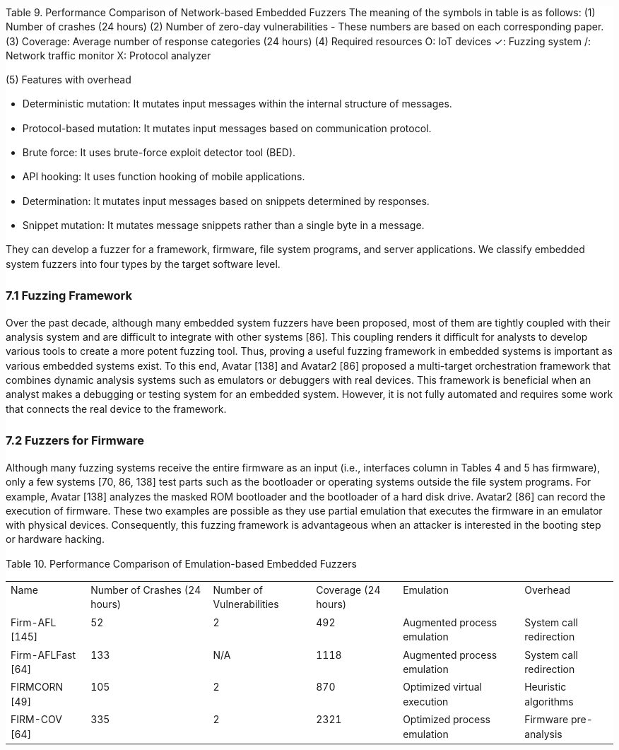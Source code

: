 Table 9. Performance Comparison of Network-based Embedded Fuzzers The meaning of the symbols in table is as follows: (1) Number of crashes (24 hours) (2) Number of zero-day vulnerabilities - These numbers are based on each corresponding paper. (3) Coverage: Average number of response categories (24 hours) (4) Required resources O: IoT devices ✓: Fuzzing system /: Network traffic monitor X: Protocol analyzer

(5) Features with overhead

- Deterministic mutation: It mutates input messages within the internal structure of messages.

- Protocol-based mutation: It mutates input messages based on communication protocol.

- Brute force: It uses brute-force exploit detector tool (BED).

- API hooking: It uses function hooking of mobile applications.

- Determination: It mutates input messages based on snippets determined by responses.

- Snippet mutation: It mutates message snippets rather than a single byte in a message.

They can develop a fuzzer for a framework, firmware, file system programs, and server applications. We classify embedded system fuzzers into four types by the target software level.

### 7.1 Fuzzing Framework

Over the past decade, although many embedded system fuzzers have been proposed, most of them are tightly coupled with their analysis system and are difficult to integrate with other systems [86]. This coupling renders it difficult for analysts to develop various tools to create a more potent fuzzing tool. Thus, proving a useful fuzzing framework in embedded systems is important as various embedded systems exist. To this end, Avatar [138] and Avatar2 [86] proposed a multi-target orchestration framework that combines dynamic analysis systems such as emulators or debuggers with real devices. This framework is beneficial when an analyst makes a debugging or testing system for an embedded system. However, it is not fully automated and requires some work that connects the real device to the framework.

### 7.2 Fuzzers for Firmware

Although many fuzzing systems receive the entire firmware as an input (i.e., interfaces column in Tables 4 and 5 has firmware), only a few systems [70, 86, 138] test parts such as the bootloader or operating systems outside the file system programs. For example, Avatar [138] analyzes the masked ROM bootloader and the bootloader of a hard disk drive. Avatar2 [86] can record the execution of firmware. These two examples are possible as they use partial emulation that executes the firmware in an emulator with physical devices. Consequently, this fuzzing framework is advantageous when an attacker is interested in the booting step or hardware hacking.

Table 10. Performance Comparison of Emulation-based Embedded Fuzzers

<table><tr><td>Name</td><td>Number of Crashes (24 hours)</td><td>Number of Vulnerabilities</td><td>Coverage (24 hours)</td><td>Emulation</td><td>Overhead</td></tr><tr><td>Firm-AFL [145]</td><td>52</td><td>2</td><td>492</td><td>Augmented process emulation</td><td>System call redirection</td></tr><tr><td>Firm-AFLFast [64]</td><td>133</td><td>N/A</td><td>1118</td><td>Augmented process emulation</td><td>System call redirection</td></tr><tr><td>FIRMCORN [49]</td><td>105</td><td>2</td><td>870</td><td>Optimized virtual execution</td><td>Heuristic algorithms</td></tr><tr><td>FIRM-COV [64]</td><td>335</td><td>2</td><td>2321</td><td>Optimized process emulation</td><td>Firmware pre-analysis</td></tr></table>
